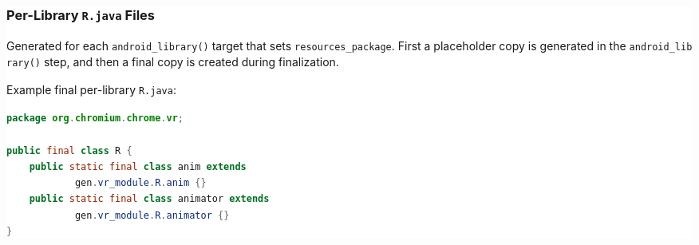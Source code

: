 
### Per-Library `R.java` Files
Generated for each `android_library()` target that sets `resources_package`.
First a placeholder copy is generated in the `android_library()` step, and then
a final copy is created during finalization.

Example final per-library `R.java`:
```java
package org.chromium.chrome.vr;

public final class R {
    public static final class anim extends
            gen.vr_module.R.anim {}
    public static final class animator extends
            gen.vr_module.R.animator {}
}
```

